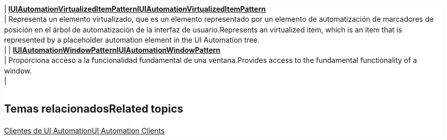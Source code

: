 | [<span data-ttu-id="4d5b1-190">**IUIAutomationVirtualizedItemPattern**</span><span class="sxs-lookup"><span data-stu-id="4d5b1-190">**IUIAutomationVirtualizedItemPattern**</span></span>](/windows/desktop/api/UIAutomationClient/nn-uiautomationclient-iuiautomationvirtualizeditempattern)<br/>     | <span data-ttu-id="4d5b1-191">Representa un elemento virtualizado, que es un elemento representado por un elemento de automatización de marcadores de posición en el árbol de automatización de la interfaz de usuario.</span><span class="sxs-lookup"><span data-stu-id="4d5b1-191">Represents an virtualized item, which is an item that is represented by a placeholder automation element in the UI Automation tree.</span></span><br/>                                                                                                                                                                                                          |
| [<span data-ttu-id="4d5b1-192">**IUIAutomationWindowPattern**</span><span class="sxs-lookup"><span data-stu-id="4d5b1-192">**IUIAutomationWindowPattern**</span></span>](/windows/desktop/api/UIAutomationClient/nn-uiautomationclient-iuiautomationwindowpattern)<br/>                       | <span data-ttu-id="4d5b1-193">Proporciona acceso a la funcionalidad fundamental de una ventana.</span><span class="sxs-lookup"><span data-stu-id="4d5b1-193">Provides access to the fundamental functionality of a window.</span></span><br/>                                                                                                                                                                                                                                                                                |



 

## <a name="related-topics"></a><span data-ttu-id="4d5b1-194">Temas relacionados</span><span class="sxs-lookup"><span data-stu-id="4d5b1-194">Related topics</span></span>

<dl> <dt>

[<span data-ttu-id="4d5b1-195">Clientes de UI Automation</span><span class="sxs-lookup"><span data-stu-id="4d5b1-195">UI Automation Clients</span></span>](uiauto-entry-uiautoclientsforwin32apps.md)
</dt> </dl>

 

